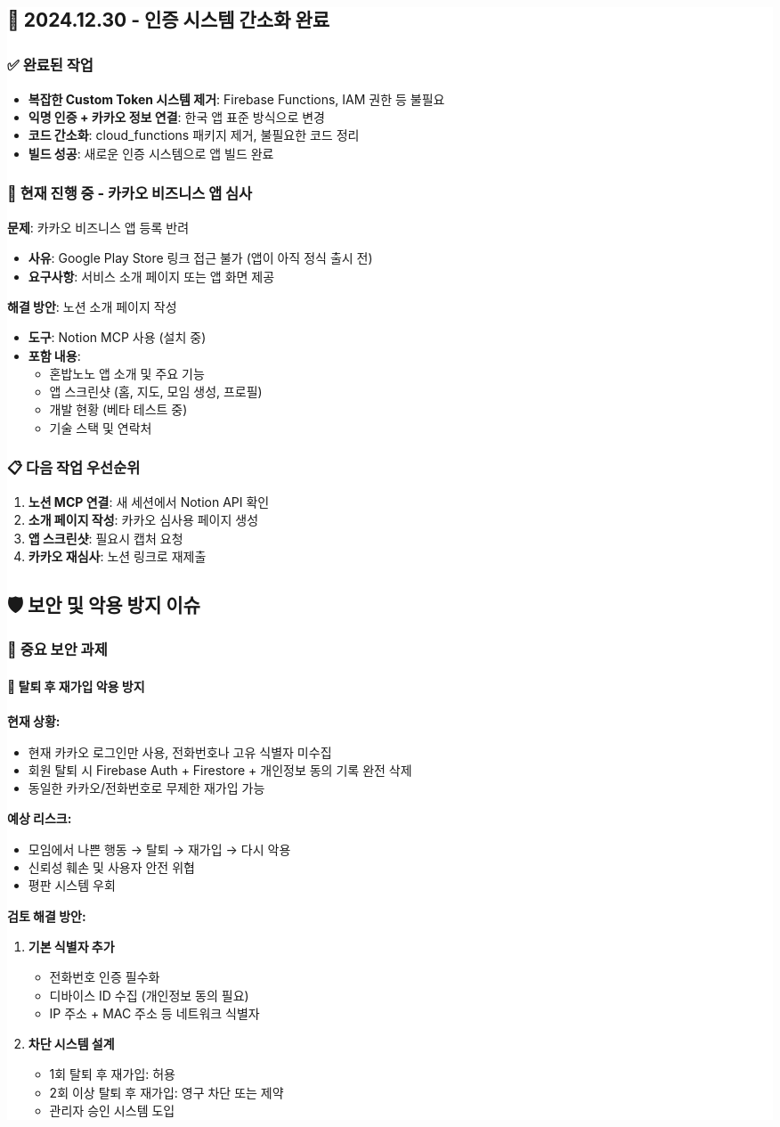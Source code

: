 ## 🔄 **2024.12.30 - 인증 시스템 간소화 완료**

### ✅ **완료된 작업**
- **복잡한 Custom Token 시스템 제거**: Firebase Functions, IAM 권한 등 불필요
- **익명 인증 + 카카오 정보 연결**: 한국 앱 표준 방식으로 변경
- **코드 간소화**: cloud_functions 패키지 제거, 불필요한 코드 정리
- **빌드 성공**: 새로운 인증 시스템으로 앱 빌드 완료

### 🎯 **현재 진행 중 - 카카오 비즈니스 앱 심사**
**문제**: 카카오 비즈니스 앱 등록 반려
- **사유**: Google Play Store 링크 접근 불가 (앱이 아직 정식 출시 전)
- **요구사항**: 서비스 소개 페이지 또는 앱 화면 제공

**해결 방안**: 노션 소개 페이지 작성
- **도구**: Notion MCP 사용 (설치 중)
- **포함 내용**: 
  - 혼밥노노 앱 소개 및 주요 기능
  - 앱 스크린샷 (홈, 지도, 모임 생성, 프로필)
  - 개발 현황 (베타 테스트 중)
  - 기술 스택 및 연락처

### 📋 **다음 작업 우선순위**
1. **노션 MCP 연결**: 새 세션에서 Notion API 확인
2. **소개 페이지 작성**: 카카오 심사용 페이지 생성
3. **앱 스크린샷**: 필요시 캡처 요청
4. **카카오 재심사**: 노션 링크로 재제출

## 🛡️ **보안 및 악용 방지 이슈**

### 🚨 **중요 보안 과제**

#### 🔄 **탈퇴 후 재가입 악용 방지**
**현재 상황:**
- 현재 카카오 로그인만 사용, 전화번호나 고유 식별자 미수집
- 회원 탈퇴 시 Firebase Auth + Firestore + 개인정보 동의 기록 완전 삭제
- 동일한 카카오/전화번호로 무제한 재가입 가능

**예상 리스크:**
- 모임에서 나쁜 행동 → 탈퇴 → 재가입 → 다시 악용
- 신뢰성 훼손 및 사용자 안전 위협
- 평판 시스템 우회

**검토 해결 방안:**
1. **기본 식별자 추가**
   - 전화번호 인증 필수화
   - 디바이스 ID 수집 (개인정보 동의 필요)
   - IP 주소 + MAC 주소 등 네트워크 식별자

2. **차단 시스템 설계**
   - 1회 탈퇴 후 재가입: 허용
   - 2회 이상 탈퇴 후 재가입: 영구 차단 또는 제약
   - 관리자 승인 시스템 도입
